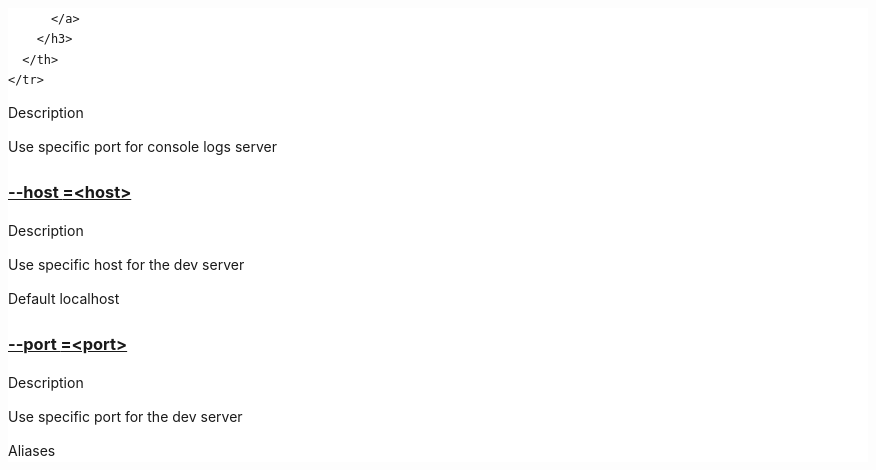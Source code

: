           </a>
        </h3>
      </th>
    </tr>
  </thead>
  <tbody>
    <tr>
      <th>Description</th>
      <td>
        <div>
          <p>Use specific port for console logs server</p>
        </div>
      </td>
    </tr>
  </tbody>
  <thead>
    <tr>
      <th colSpan="2">
        <h3>
          <a href="#option-host" id="option-host">
            --host
            <span class="option-spec"> =&lt;host&gt;</span>
          </a>
        </h3>
      </th>
    </tr>
  </thead>
  <tbody>
    <tr>
      <th>Description</th>
      <td>
        <div>
          <p>Use specific host for the dev server</p>
        </div>
      </td>
    </tr>
    <tr>
      <th>Default</th>
      <td>localhost</td>
    </tr>
  </tbody>
  <thead>
    <tr>
      <th colSpan="2">
        <h3>
          <a href="#option-port" id="option-port">
            --port
            <span class="option-spec"> =&lt;port&gt;</span>
          </a>
        </h3>
      </th>
    </tr>
  </thead>
  <tbody>
    <tr>
      <th>Description</th>
      <td>
        <div>
          <p>Use specific port for the dev server</p>
        </div>
      </td>
    </tr>
    <tr>
      <th>Aliases</th>
